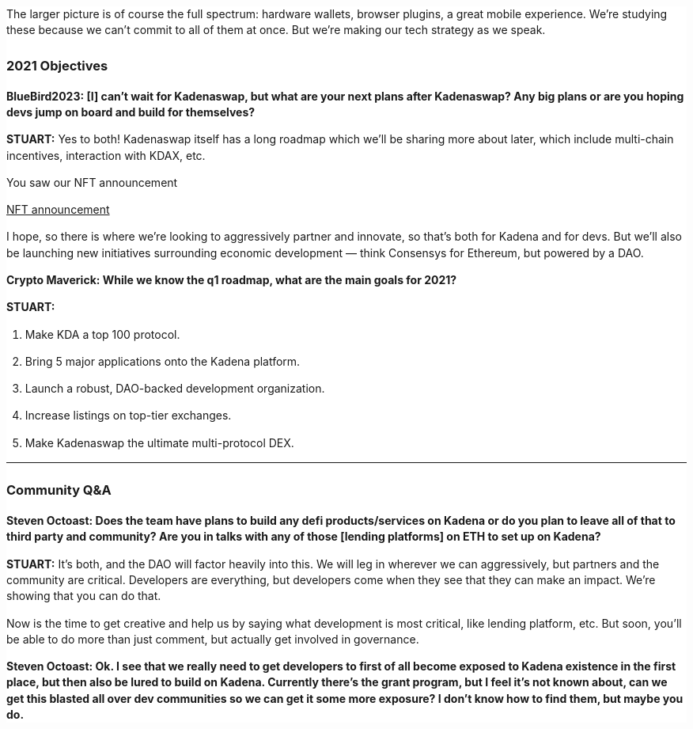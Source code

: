 The larger picture is of course the full spectrum: hardware wallets, browser
plugins, a great mobile experience. We’re studying these because we can’t commit
to all of them at once. But we’re making our tech strategy as we speak.

### 2021 Objectives

**BlueBird2023: [I] can’t wait for Kadenaswap, but what are your next plans
after Kadenaswap? Any big plans or are you hoping devs jump on board and build
for themselves?**

**STUART:** Yes to both! Kadenaswap itself has a long roadmap which we’ll be
sharing more about later, which include multi-chain incentives, interaction with
KDAX, etc.

You saw our NFT announcement

[NFT announcement](https://twitter.com/kadena_io/status/1356717907447865362)

I hope, so there is where we’re looking to aggressively partner and innovate, so
that’s both for Kadena and for devs. But we’ll also be launching new initiatives
surrounding economic development — think Consensys for Ethereum, but powered by
a DAO.

**Crypto Maverick: While we know the q1 roadmap, what are the main goals for
2021?**

**STUART:**

1. Make KDA a top 100 protocol.

2. Bring 5 major applications onto the Kadena platform.

3. Launch a robust, DAO-backed development organization.

4. Increase listings on top-tier exchanges.

5. Make Kadenaswap the ultimate multi-protocol DEX.

---

### Community Q&A

**Steven Octoast: Does the team have plans to build any defi products/services
on Kadena or do you plan to leave all of that to third party and community? Are
you in talks with any of those [lending platforms] on ETH to set up on Kadena?**

**STUART:** It’s both, and the DAO will factor heavily into this. We will leg in
wherever we can aggressively, but partners and the community are critical.
Developers are everything, but developers come when they see that they can make
an impact. We’re showing that you can do that.

Now is the time to get creative and help us by saying what development is most
critical, like lending platform, etc. But soon, you’ll be able to do more than
just comment, but actually get involved in governance.

**Steven Octoast: Ok. I see that we really need to get developers to first of
all become exposed to Kadena existence in the first place, but then also be
lured to build on Kadena. Currently there’s the grant program, but I feel it’s
not known about, can we get this blasted all over dev communities so we can get
it some more exposure? I don’t know how to find them, but maybe you do.**
